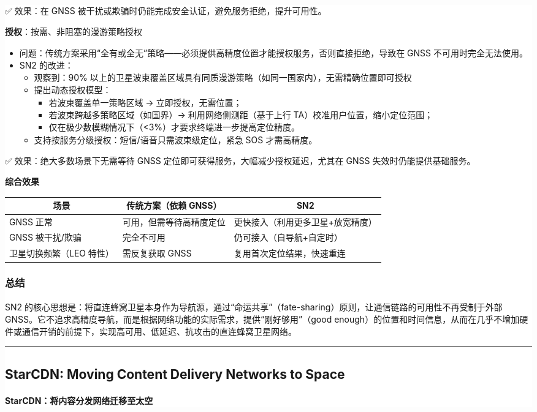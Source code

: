 ✅ 效果：在 GNSS 被干扰或欺骗时仍能完成安全认证，避免服务拒绝，提升可用性。

**授权**：按需、非阻塞的漫游策略授权

- 问题：传统方案采用“全有或全无”策略——必须提供高精度位置才能授权服务，否则直接拒绝，导致在 GNSS 不可用时完全无法使用。
- SN2 的改进：
  - 观察到：90% 以上的卫星波束覆盖区域具有同质漫游策略（如同一国家内），无需精确位置即可授权
  - 提出动态授权模型：
    - 若波束覆盖单一策略区域 → 立即授权，无需位置；
    - 若波束跨越多策略区域（如国界）→ 利用网络侧测距（基于上行 TA）校准用户位置，缩小定位范围；
    - 仅在极少数模糊情况下（<3%）才要求终端进一步提高定位精度。
  - 支持按服务分级授权：短信/语音只需波束级定位，紧急 SOS 才需高精度。

✅ 效果：绝大多数场景下无需等待 GNSS 定位即可获得服务，大幅减少授权延迟，尤其在 GNSS 失效时仍能提供基础服务。

**综合效果** 

<table class="table table-sm table-bordered">
  <thead>
    <tr>
      <th class="text-center">场景</th>
      <th class="text-center">传统方案（依赖 GNSS）</th>
      <th class="text-center">SN2</th>
    </tr>
  </thead>
  <tbody>
    <tr>
      <td class="text-start">GNSS 正常</td>
      <td class="text-start">可用，但需等待高精度定位</td>
      <td class="text-start">更快接入（利用更多卫星+放宽精度）</td>
    </tr>
    <tr>
      <td class="text-start">GNSS 被干扰/欺骗</td>
      <td class="text-start">完全不可用</td>
      <td class="text-start">仍可接入（自导航+自定时）</td>
    </tr>
    <tr>
      <td class="text-start">卫星切换频繁（LEO 特性）</td>
      <td class="text-start">需反复获取 GNSS</td>
      <td class="text-start">复用首次定位结果，快速重连</td>
    </tr>
  </tbody>
</table>

### 总结

SN2 的核心思想是：将直连蜂窝卫星本身作为导航源，通过“命运共享”（fate-sharing）原则，让通信链路的可用性不再受制于外部 GNSS。它不追求高精度导航，而是根据网络功能的实际需求，提供“刚好够用”（good enough）的位置和时间信息，从而在几乎不增加硬件或通信开销的前提下，实现高可用、低延迟、抗攻击的直连蜂窝卫星网络。

---

## StarCDN: Moving Content Delivery Networks to Space

**StarCDN：将内容分发网络迁移至太空<d-cite key="10.1145/3718958.3754345"></d-cite>**
